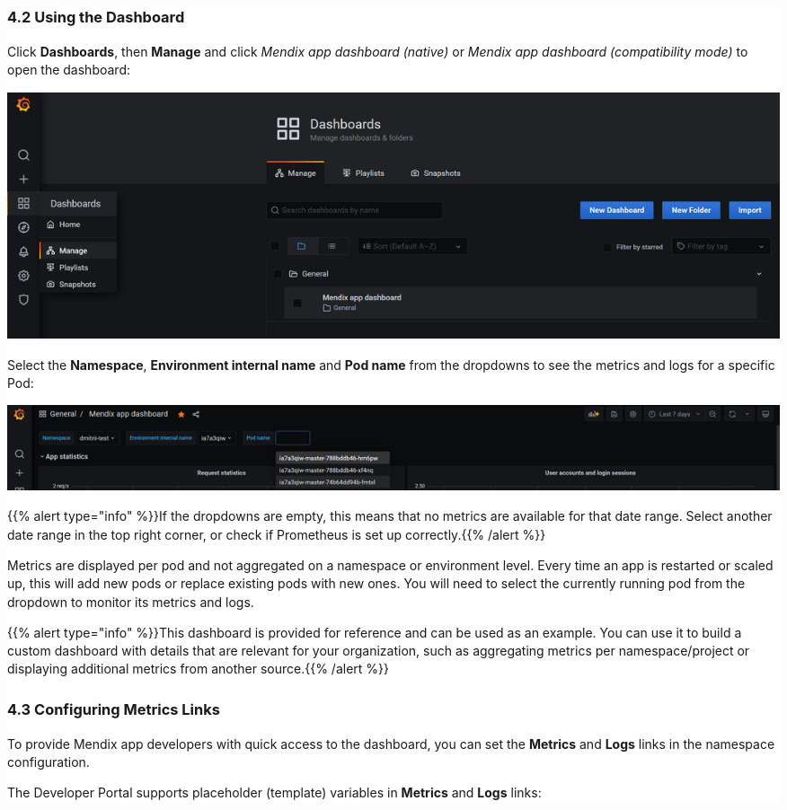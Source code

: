 ### 4.2 Using the Dashboard

Click **Dashboards**, then **Manage** and click _Mendix app dashboard (native)_ or _Mendix app dashboard (compatibility mode)_ to open the dashboard:

![](attachments/private-cloud-monitor/grafana-open-dashboard.png)

Select the **Namespace**, **Environment internal name** and **Pod name** from the dropdowns to see the metrics and logs for a specific Pod:

![](attachments/private-cloud-monitor/grafana-select-pod.png)

{{% alert type="info" %}}If the dropdowns are empty, this means that no metrics are available for that date range.
Select another date range in the top right corner, or check if Prometheus is set up correctly.{{% /alert %}}

Metrics are displayed per pod and not aggregated on a namespace or environment level.
Every time an app is restarted or scaled up, this will add new pods or replace existing pods with new ones.
You will need to select the currently running pod from the dropdown to monitor its metrics and logs.

{{% alert type="info" %}}This dashboard is provided for reference and can be used as an example.
You can use it to build a custom dashboard with details that are relevant for your organization, such as aggregating metrics per namespace/project or displaying additional metrics from another source.{{% /alert %}}

### 4.3 Configuring Metrics Links

To provide Mendix app developers with quick access to the dashboard, you can set the **Metrics** and **Logs** links in the namespace configuration.

The Developer Portal supports placeholder (template) variables in **Metrics** and **Logs** links:
